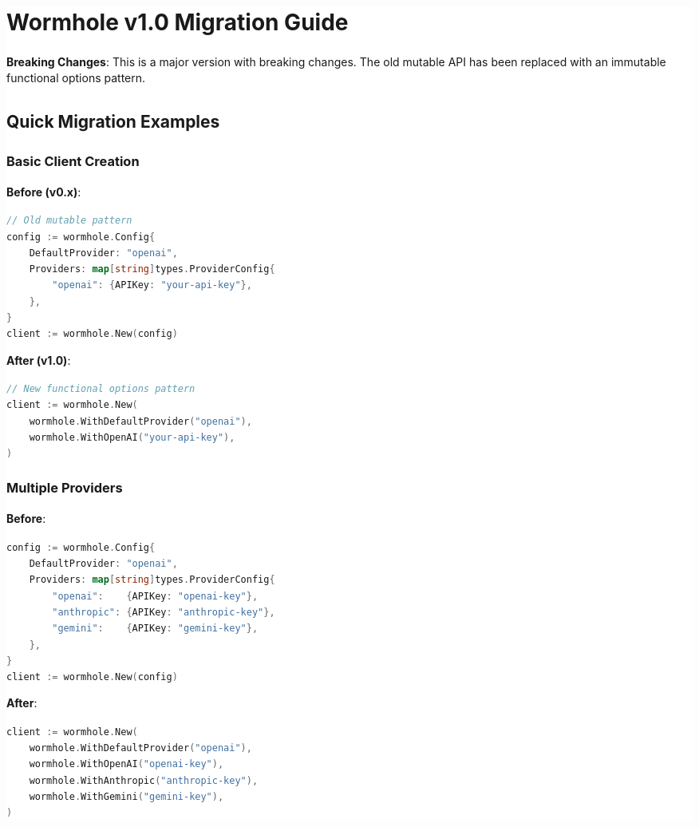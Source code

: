 # Wormhole v1.0 Migration Guide

**Breaking Changes**: This is a major version with breaking changes. The old mutable API has been replaced with an immutable functional options pattern.

## Quick Migration Examples

### Basic Client Creation

**Before (v0.x)**:
```go
// Old mutable pattern
config := wormhole.Config{
    DefaultProvider: "openai",
    Providers: map[string]types.ProviderConfig{
        "openai": {APIKey: "your-api-key"},
    },
}
client := wormhole.New(config)
```

**After (v1.0)**:
```go
// New functional options pattern
client := wormhole.New(
    wormhole.WithDefaultProvider("openai"),
    wormhole.WithOpenAI("your-api-key"),
)
```

### Multiple Providers

**Before**:
```go
config := wormhole.Config{
    DefaultProvider: "openai",
    Providers: map[string]types.ProviderConfig{
        "openai":    {APIKey: "openai-key"},
        "anthropic": {APIKey: "anthropic-key"},
        "gemini":    {APIKey: "gemini-key"},
    },
}
client := wormhole.New(config)
```

**After**:
```go
client := wormhole.New(
    wormhole.WithDefaultProvider("openai"),
    wormhole.WithOpenAI("openai-key"),
    wormhole.WithAnthropic("anthropic-key"),
    wormhole.WithGemini("gemini-key"),
)
```

